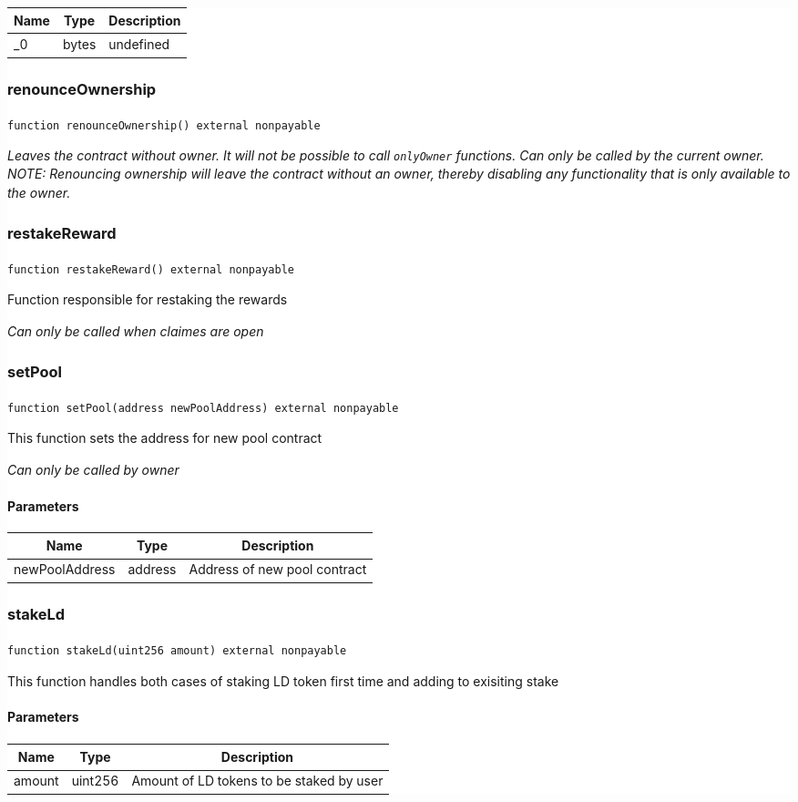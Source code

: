| Name | Type  | Description |
| ---- | ----- | ----------- |
| \_0  | bytes | undefined   |

### renounceOwnership

```solidity
function renounceOwnership() external nonpayable
```

_Leaves the contract without owner. It will not be possible to call `onlyOwner` functions. Can only be called by the
current owner. NOTE: Renouncing ownership will leave the contract without an owner, thereby disabling any functionality
that is only available to the owner._

### restakeReward

```solidity
function restakeReward() external nonpayable
```

Function responsible for restaking the rewards

_Can only be called when claimes are open_

### setPool

```solidity
function setPool(address newPoolAddress) external nonpayable
```

This function sets the address for new pool contract

_Can only be called by owner_

#### Parameters

| Name           | Type    | Description                  |
| -------------- | ------- | ---------------------------- |
| newPoolAddress | address | Address of new pool contract |

### stakeLd

```solidity
function stakeLd(uint256 amount) external nonpayable
```

This function handles both cases of staking LD token first time and adding to exisiting stake

#### Parameters

| Name   | Type    | Description                              |
| ------ | ------- | ---------------------------------------- |
| amount | uint256 | Amount of LD tokens to be staked by user |
